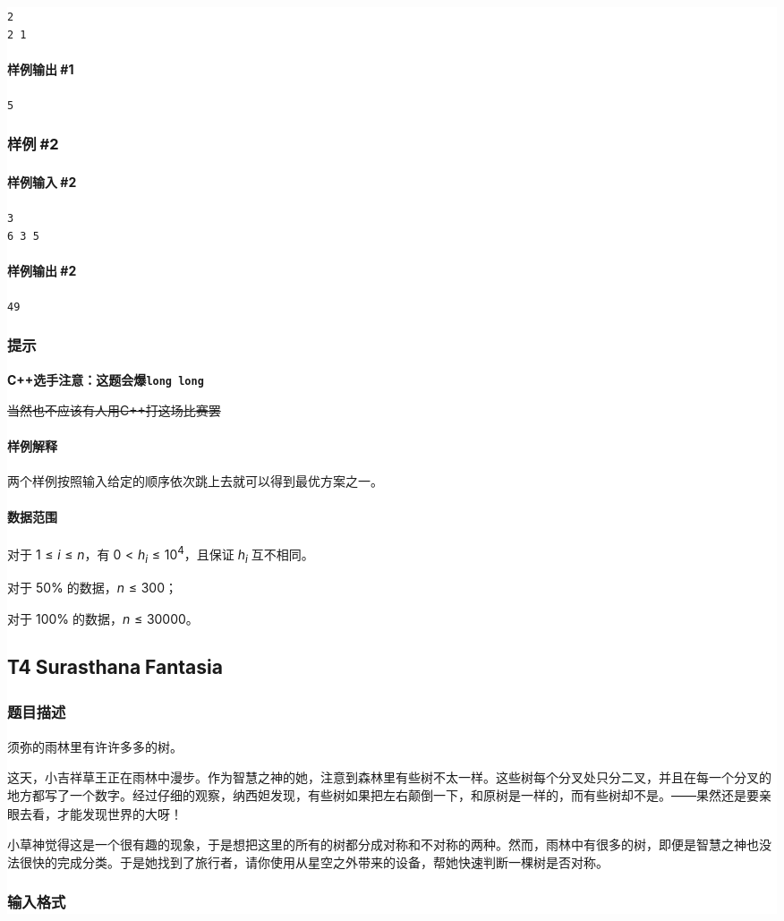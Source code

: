 ```
2
2 1
```

#### 样例输出 #1

```
5
```

### 样例 #2

#### 样例输入 #2

```
3
6 3 5
```

#### 样例输出 #2

```
49
```

### 提示

**C++选手注意：这题会爆`long long`**

~~当然也不应该有人用C++打这场比赛罢~~

#### 样例解释

两个样例按照输入给定的顺序依次跳上去就可以得到最优方案之一。

#### 数据范围
对于 $1 \leq i \leq n$，有 $0 < h_i \leq 10 ^ 4$，且保证 $h_i$ 互不相同。

对于 $50\%$ 的数据，$n \leq 300$；

对于 $100\%$ 的数据，$n \leq 30000$。

## T4 Surasthana Fantasia

### 题目描述

须弥的雨林里有许许多多的树。

这天，小吉祥草王正在雨林中漫步。作为智慧之神的她，注意到森林里有些树不太一样。这些树每个分叉处只分二叉，并且在每一个分叉的地方都写了一个数字。经过仔细的观察，纳西妲发现，有些树如果把左右颠倒一下，和原树是一样的，而有些树却不是。——果然还是要亲眼去看，才能发现世界的大呀！

小草神觉得这是一个很有趣的现象，于是想把这里的所有的树都分成对称和不对称的两种。然而，雨林中有很多的树，即便是智慧之神也没法很快的完成分类。于是她找到了旅行者，请你使用从星空之外带来的设备，帮她快速判断一棵树是否对称。

### 输入格式
